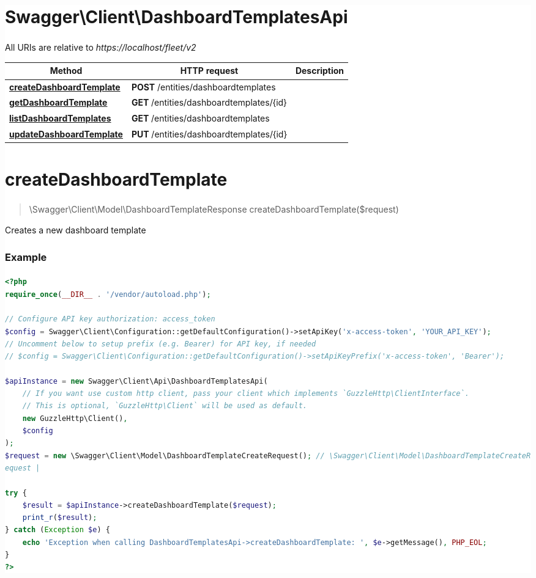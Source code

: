 # Swagger\Client\DashboardTemplatesApi

All URIs are relative to *https://localhost/fleet/v2*

Method | HTTP request | Description
------------- | ------------- | -------------
[**createDashboardTemplate**](DashboardTemplatesApi.md#createDashboardTemplate) | **POST** /entities/dashboardtemplates | 
[**getDashboardTemplate**](DashboardTemplatesApi.md#getDashboardTemplate) | **GET** /entities/dashboardtemplates/{id} | 
[**listDashboardTemplates**](DashboardTemplatesApi.md#listDashboardTemplates) | **GET** /entities/dashboardtemplates | 
[**updateDashboardTemplate**](DashboardTemplatesApi.md#updateDashboardTemplate) | **PUT** /entities/dashboardtemplates/{id} | 


# **createDashboardTemplate**
> \Swagger\Client\Model\DashboardTemplateResponse createDashboardTemplate($request)



Creates a new dashboard template

### Example
```php
<?php
require_once(__DIR__ . '/vendor/autoload.php');

// Configure API key authorization: access_token
$config = Swagger\Client\Configuration::getDefaultConfiguration()->setApiKey('x-access-token', 'YOUR_API_KEY');
// Uncomment below to setup prefix (e.g. Bearer) for API key, if needed
// $config = Swagger\Client\Configuration::getDefaultConfiguration()->setApiKeyPrefix('x-access-token', 'Bearer');

$apiInstance = new Swagger\Client\Api\DashboardTemplatesApi(
    // If you want use custom http client, pass your client which implements `GuzzleHttp\ClientInterface`.
    // This is optional, `GuzzleHttp\Client` will be used as default.
    new GuzzleHttp\Client(),
    $config
);
$request = new \Swagger\Client\Model\DashboardTemplateCreateRequest(); // \Swagger\Client\Model\DashboardTemplateCreateRequest | 

try {
    $result = $apiInstance->createDashboardTemplate($request);
    print_r($result);
} catch (Exception $e) {
    echo 'Exception when calling DashboardTemplatesApi->createDashboardTemplate: ', $e->getMessage(), PHP_EOL;
}
?>
```
